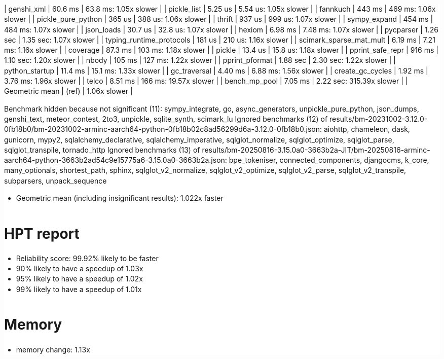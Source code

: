 | genshi_xml                 | 60.6 ms                                                               | 63.8 ms: 1.05x slower                                                   |
| pickle_list                | 5.25 us                                                               | 5.54 us: 1.05x slower                                                   |
| fannkuch                   | 443 ms                                                                | 469 ms: 1.06x slower                                                    |
| pickle_pure_python         | 365 us                                                                | 388 us: 1.06x slower                                                    |
| thrift                     | 937 us                                                                | 999 us: 1.07x slower                                                    |
| sympy_expand               | 454 ms                                                                | 484 ms: 1.07x slower                                                    |
| json_loads                 | 30.7 us                                                               | 32.8 us: 1.07x slower                                                   |
| hexiom                     | 6.98 ms                                                               | 7.48 ms: 1.07x slower                                                   |
| pycparser                  | 1.26 sec                                                              | 1.35 sec: 1.07x slower                                                  |
| typing_runtime_protocols   | 181 us                                                                | 210 us: 1.16x slower                                                    |
| scimark_sparse_mat_mult    | 6.19 ms                                                               | 7.21 ms: 1.16x slower                                                   |
| coverage                   | 87.3 ms                                                               | 103 ms: 1.18x slower                                                    |
| pickle                     | 13.4 us                                                               | 15.8 us: 1.18x slower                                                   |
| pprint_safe_repr           | 916 ms                                                                | 1.10 sec: 1.20x slower                                                  |
| nbody                      | 105 ms                                                                | 127 ms: 1.22x slower                                                    |
| pprint_pformat             | 1.88 sec                                                              | 2.30 sec: 1.22x slower                                                  |
| python_startup             | 11.4 ms                                                               | 15.1 ms: 1.33x slower                                                   |
| gc_traversal               | 4.40 ms                                                               | 6.88 ms: 1.56x slower                                                   |
| create_gc_cycles           | 1.92 ms                                                               | 3.76 ms: 1.96x slower                                                   |
| telco                      | 8.51 ms                                                               | 166 ms: 19.57x slower                                                   |
| bench_mp_pool              | 7.05 ms                                                               | 2.22 sec: 315.39x slower                                                |
| Geometric mean             | (ref)                                                                 | 1.06x slower                                                            |

Benchmark hidden because not significant (11): sympy_integrate, go, async_generators, unpickle_pure_python, json_dumps, genshi_text, meteor_contest, 2to3, unpickle, sqlite_synth, scimark_lu
Ignored benchmarks (12) of results/bm-20231002-3.12.0-0fb18b0/bm-20231002-arminc-aarch64-python-0fb18b02c8ad56299d6a-3.12.0-0fb18b0.json: aiohttp, chameleon, dask, gunicorn, mypy2, sqlalchemy_declarative, sqlalchemy_imperative, sqlglot_normalize, sqlglot_optimize, sqlglot_parse, sqlglot_transpile, tornado_http
Ignored benchmarks (13) of results/bm-20250816-3.15.0a0-3663b2a-JIT/bm-20250816-arminc-aarch64-python-3663b2ad54c9e15775a6-3.15.0a0-3663b2a.json: bpe_tokeniser, connected_components, djangocms, k_core, many_optionals, shortest_path, sphinx, sqlglot_v2_normalize, sqlglot_v2_optimize, sqlglot_v2_parse, sqlglot_v2_transpile, subparsers, unpack_sequence

- Geometric mean (including insignificant results): 1.022x faster

# HPT report

- Reliability score: 99.92% likely to be faster
- 90% likely to have a speedup of 1.03x
- 95% likely to have a speedup of 1.02x
- 99% likely to have a speedup of 1.01x

# Memory
- memory change: 1.13x